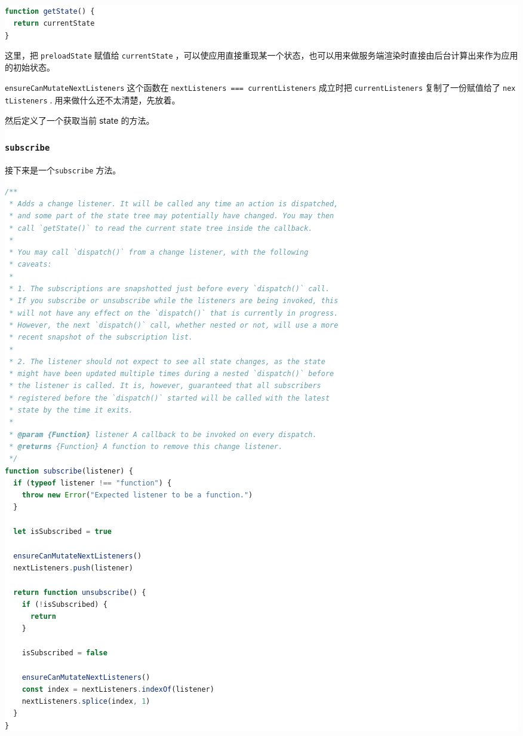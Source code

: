 ```js
function getState() {
  return currentState
}
```

这里，把 `preloadState` 赋值给 `currentState` ，可以使应用直接重现某一个状态，也可以用来做服务端渲染时直接由后台计算出来作为应用的初始状态。

`ensureCanMutateNextListeners` 这个函数在 `nextListeners === currentListeners` 成立时把 `currentListeners` 复制了一份赋值给了 `nextListeners` . 用来做什么还不太清楚，先放着。

然后定义了一个获取当前 state 的方法。

### `subscribe`

接下来是一个`subscribe` 方法。

```js
/**
 * Adds a change listener. It will be called any time an action is dispatched,
 * and some part of the state tree may potentially have changed. You may then
 * call `getState()` to read the current state tree inside the callback.
 *
 * You may call `dispatch()` from a change listener, with the following
 * caveats:
 *
 * 1. The subscriptions are snapshotted just before every `dispatch()` call.
 * If you subscribe or unsubscribe while the listeners are being invoked, this
 * will not have any effect on the `dispatch()` that is currently in progress.
 * However, the next `dispatch()` call, whether nested or not, will use a more
 * recent snapshot of the subscription list.
 *
 * 2. The listener should not expect to see all state changes, as the state
 * might have been updated multiple times during a nested `dispatch()` before
 * the listener is called. It is, however, guaranteed that all subscribers
 * registered before the `dispatch()` started will be called with the latest
 * state by the time it exits.
 *
 * @param {Function} listener A callback to be invoked on every dispatch.
 * @returns {Function} A function to remove this change listener.
 */
function subscribe(listener) {
  if (typeof listener !== "function") {
    throw new Error("Expected listener to be a function.")
  }

  let isSubscribed = true

  ensureCanMutateNextListeners()
  nextListeners.push(listener)

  return function unsubscribe() {
    if (!isSubscribed) {
      return
    }

    isSubscribed = false

    ensureCanMutateNextListeners()
    const index = nextListeners.indexOf(listener)
    nextListeners.splice(index, 1)
  }
}
```
